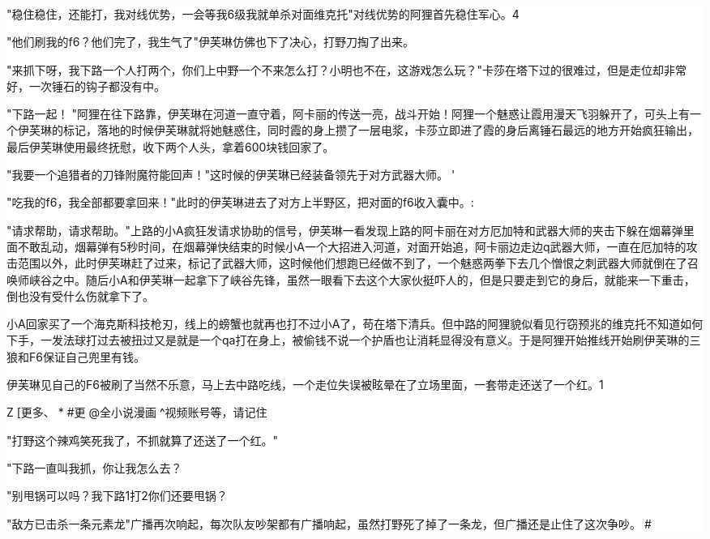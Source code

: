 

"稳住稳住，还能打，我对线优势，一会等我6级我就单杀对面维克托"对线优势的阿狸首先稳住军心。4





"他们刷我的f6？他们完了，我生气了"伊芙琳仿佛也下了决心，打野刀掏了出来。



"来抓下呀，我下路一个人打两个，你们上中野一个不来怎么打？小明也不在，这游戏怎么玩？"卡莎在塔下过的很难过，但是走位却非常好，一次锤石的钩子都没有中。



"下路一起！ "阿狸在往下路靠，伊芙琳在河道一直守着，阿卡丽的传送一亮，战斗开始！阿狸一个魅惑让霞用漫天飞羽躲开了，可头上有一个伊芙琳的标记，落地的时候伊芙琳就将她魅惑住，同时霞的身上攒了一层电浆，卡莎立即进了霞的身后离锤石最远的地方开始疯狂输出，最后伊芙琳使用最终抚慰，收下两个人头，拿着600块钱回家了。





"我要一个追猎者的刀锋附魔符能回声！"这时候的伊芙琳已经装备领先于对方武器大师。 '





"吃我的f6，我全部都要拿回来！"此时的伊芙琳进去了对方上半野区，把对面的f6收入囊中。:





"请求帮助，请求帮助。"上路的小A疯狂发请求协助的信号，伊芙琳一看发现上路的阿卡丽在对方厄加特和武器大师的夹击下躲在烟幕弹里面不敢乱动，烟幕弹有5秒时间，在烟幕弹快结束的时候小A一个大招进入河道，对面开始追，阿卡丽边走边q武器大师，一直在厄加特的攻击范围以外，此时伊芙琳赶了过来，标记了武器大师，这时候他们想跑已经做不到了，一个魅惑两拳下去几个憎恨之刺武器大师就倒在了召唤师峡谷之中。随后小A和伊芙琳一起拿下了峡谷先锋，虽然一眼看下去这个大家伙挺吓人的，但是只要走到它的身后，就能来一下重击，倒也没有受什么伤就拿下了。





小A回家买了一个海克斯科技枪刃，线上的螃蟹也就再也打不过小A了，苟在塔下清兵。但中路的阿狸貌似看见行窃预兆的维克托不知道如何下手，一发法球打过去被扭过又是就是一个qa打在身上，被偷钱不说一个护盾也让消耗显得没有意义。于是阿狸开始推线开始刷伊芙琳的三狼和F6保证自己兜里有钱。





伊芙琳见自己的F6被刷了当然不乐意，马上去中路吃线，一个走位失误被眩晕在了立场里面，一套带走还送了一个红。1



Z [更多、 * #更 @全小说漫画 ^视频账号等，请记住



"打野这个辣鸡笑死我了，不抓就算了还送了一个红。"





"下路一直叫我抓，你让我怎么去？





"别甩锅可以吗？我下路1打2你们还要甩锅？



"敌方已击杀一条元素龙"广播再次响起，每次队友吵架都有广播响起，虽然打野死了掉了一条龙，但广播还是止住了这次争吵。 #


